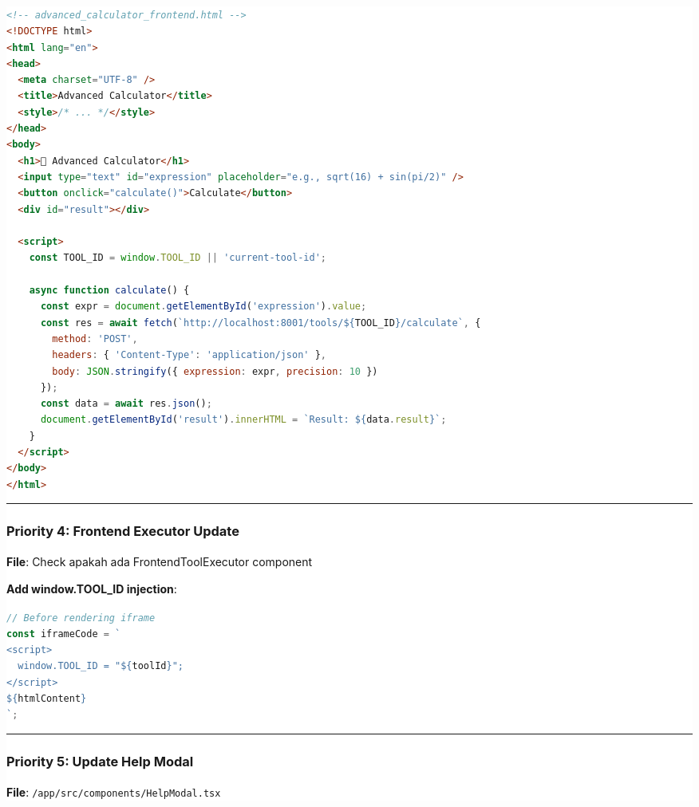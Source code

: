 ```html
<!-- advanced_calculator_frontend.html -->
<!DOCTYPE html>
<html lang="en">
<head>
  <meta charset="UTF-8" />
  <title>Advanced Calculator</title>
  <style>/* ... */</style>
</head>
<body>
  <h1>🧮 Advanced Calculator</h1>
  <input type="text" id="expression" placeholder="e.g., sqrt(16) + sin(pi/2)" />
  <button onclick="calculate()">Calculate</button>
  <div id="result"></div>

  <script>
    const TOOL_ID = window.TOOL_ID || 'current-tool-id';
    
    async function calculate() {
      const expr = document.getElementById('expression').value;
      const res = await fetch(`http://localhost:8001/tools/${TOOL_ID}/calculate`, {
        method: 'POST',
        headers: { 'Content-Type': 'application/json' },
        body: JSON.stringify({ expression: expr, precision: 10 })
      });
      const data = await res.json();
      document.getElementById('result').innerHTML = `Result: ${data.result}`;
    }
  </script>
</body>
</html>
```

---

### Priority 4: Frontend Executor Update
**File**: Check apakah ada FrontendToolExecutor component

**Add window.TOOL_ID injection**:
```typescript
// Before rendering iframe
const iframeCode = `
<script>
  window.TOOL_ID = "${toolId}";
</script>
${htmlContent}
`;
```

---

### Priority 5: Update Help Modal
**File**: `/app/src/components/HelpModal.tsx`
